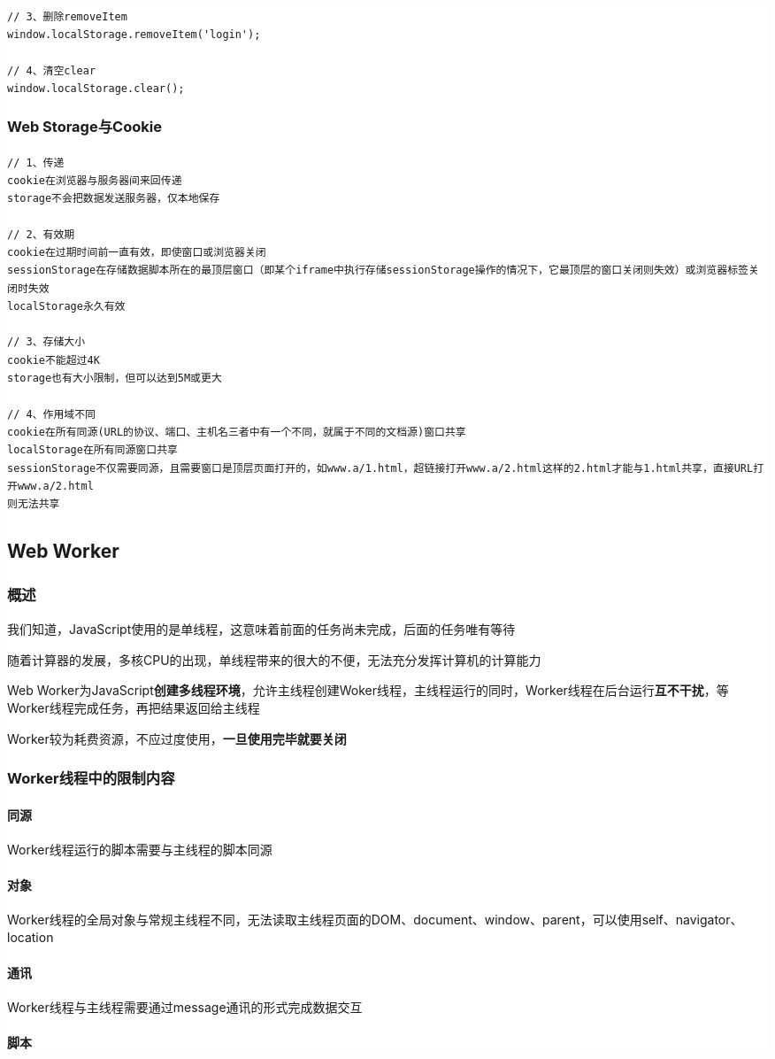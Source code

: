     // 3、删除removeItem
    window.localStorage.removeItem('login');
    
    // 4、清空clear
    window.localStorage.clear();
    
### Web Storage与Cookie

    // 1、传递
    cookie在浏览器与服务器间来回传递
    storage不会把数据发送服务器，仅本地保存

    // 2、有效期
    cookie在过期时间前一直有效，即使窗口或浏览器关闭
    sessionStorage在存储数据脚本所在的最顶层窗口（即某个iframe中执行存储sessionStorage操作的情况下，它最顶层的窗口关闭则失效）或浏览器标签关闭时失效
    localStorage永久有效
    
    // 3、存储大小
    cookie不能超过4K
    storage也有大小限制，但可以达到5M或更大
    
    // 4、作用域不同
    cookie在所有同源(URL的协议、端口、主机名三者中有一个不同，就属于不同的文档源)窗口共享
    localStorage在所有同源窗口共享
    sessionStorage不仅需要同源，且需要窗口是顶层页面打开的，如www.a/1.html，超链接打开www.a/2.html这样的2.html才能与1.html共享，直接URL打开www.a/2.html
    则无法共享
    
## Web Worker

### 概述

我们知道，JavaScript使用的是单线程，这意味着前面的任务尚未完成，后面的任务唯有等待

随着计算器的发展，多核CPU的出现，单线程带来的很大的不便，无法充分发挥计算机的计算能力

Web Worker为JavaScript**创建多线程环境**，允许主线程创建Woker线程，主线程运行的同时，Worker线程在后台运行**互不干扰**，等Worker线程完成任务，再把结果返回给主线程

Worker较为耗费资源，不应过度使用，**一旦使用完毕就要关闭**

### Worker线程中的限制内容

#### 同源

Worker线程运行的脚本需要与主线程的脚本同源

#### 对象

Worker线程的全局对象与常规主线程不同，无法读取主线程页面的DOM、document、window、parent，可以使用self、navigator、location
    
#### 通讯

Worker线程与主线程需要通过message通讯的形式完成数据交互

#### 脚本
